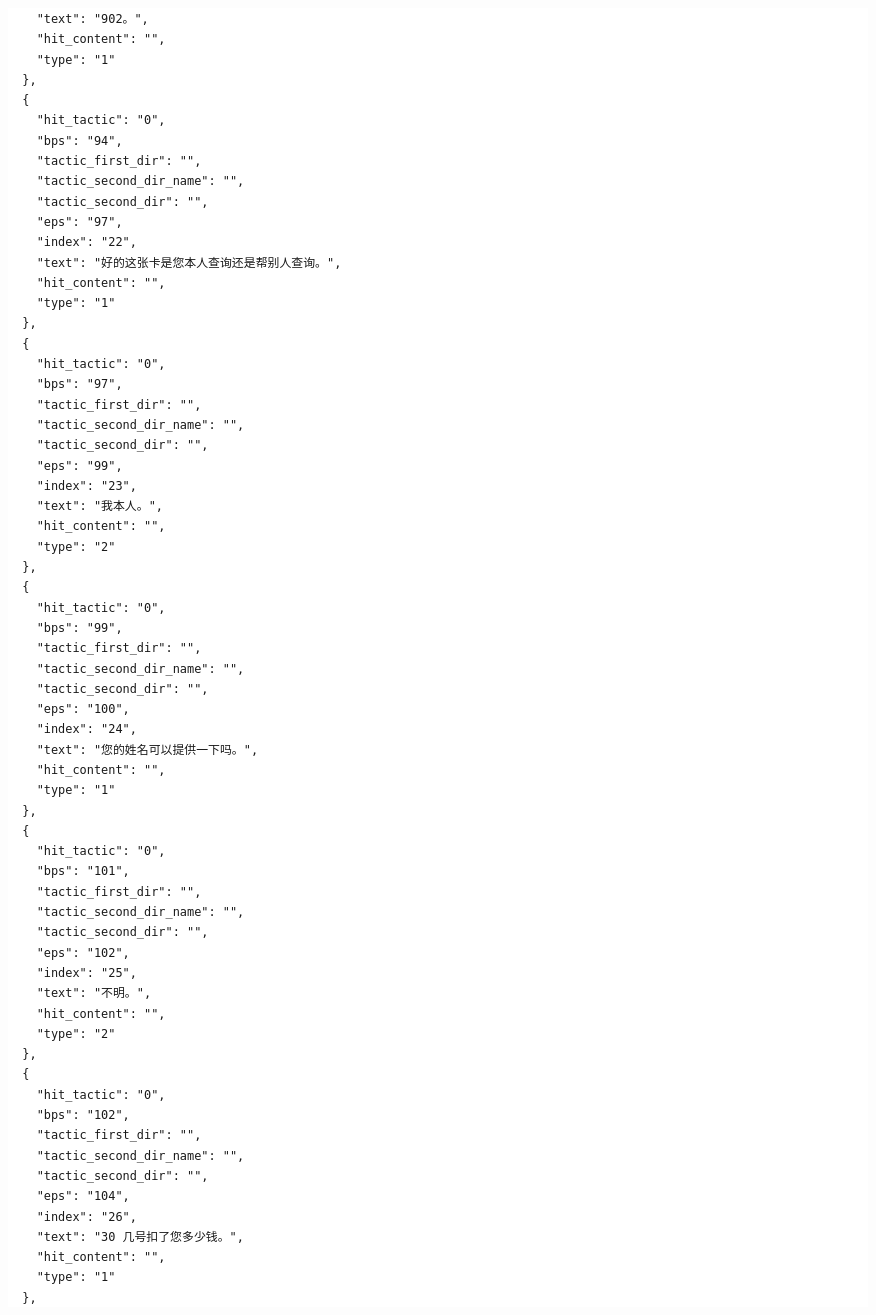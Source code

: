         "text": "902。",
        "hit_content": "",
        "type": "1"
      },
      {
        "hit_tactic": "0",
        "bps": "94",
        "tactic_first_dir": "",
        "tactic_second_dir_name": "",
        "tactic_second_dir": "",
        "eps": "97",
        "index": "22",
        "text": "好的这张卡是您本人查询还是帮别人查询。",
        "hit_content": "",
        "type": "1"
      },
      {
        "hit_tactic": "0",
        "bps": "97",
        "tactic_first_dir": "",
        "tactic_second_dir_name": "",
        "tactic_second_dir": "",
        "eps": "99",
        "index": "23",
        "text": "我本人。",
        "hit_content": "",
        "type": "2"
      },
      {
        "hit_tactic": "0",
        "bps": "99",
        "tactic_first_dir": "",
        "tactic_second_dir_name": "",
        "tactic_second_dir": "",
        "eps": "100",
        "index": "24",
        "text": "您的姓名可以提供一下吗。",
        "hit_content": "",
        "type": "1"
      },
      {
        "hit_tactic": "0",
        "bps": "101",
        "tactic_first_dir": "",
        "tactic_second_dir_name": "",
        "tactic_second_dir": "",
        "eps": "102",
        "index": "25",
        "text": "不明。",
        "hit_content": "",
        "type": "2"
      },
      {
        "hit_tactic": "0",
        "bps": "102",
        "tactic_first_dir": "",
        "tactic_second_dir_name": "",
        "tactic_second_dir": "",
        "eps": "104",
        "index": "26",
        "text": "30 几号扣了您多少钱。",
        "hit_content": "",
        "type": "1"
      },